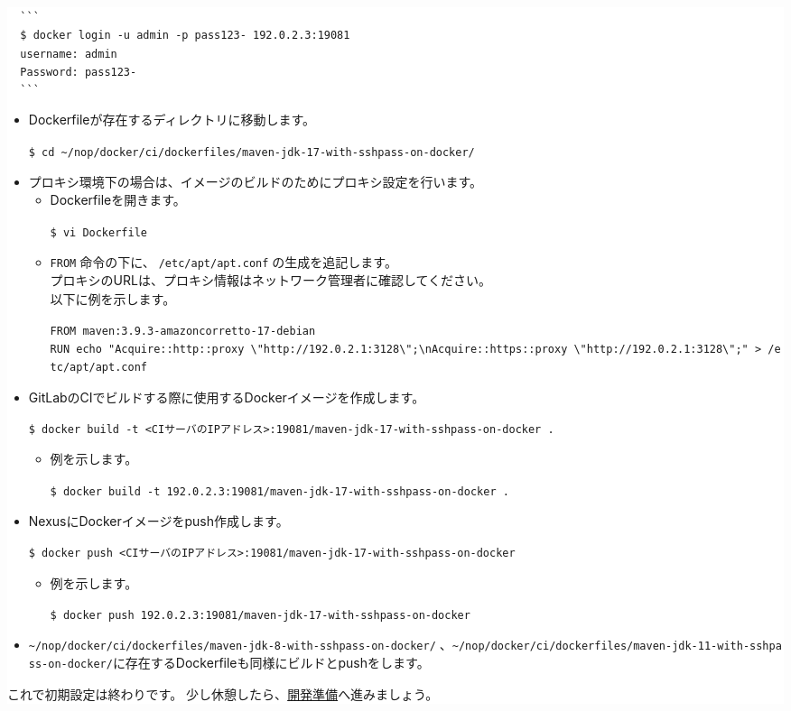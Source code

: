       ```
      $ docker login -u admin -p pass123- 192.0.2.3:19081
      username: admin
      Password: pass123-
      ```
- Dockerfileが存在するディレクトリに移動します。
  ```
  $ cd ~/nop/docker/ci/dockerfiles/maven-jdk-17-with-sshpass-on-docker/
  ```
- プロキシ環境下の場合は、イメージのビルドのためにプロキシ設定を行います。
  - Dockerfileを開きます。
    ```
    $ vi Dockerfile
    ```
  - `FROM` 命令の下に、 `/etc/apt/apt.conf` の生成を追記します。  
    プロキシのURLは、プロキシ情報はネットワーク管理者に確認してください。  
    以下に例を示します。
    ```
    FROM maven:3.9.3-amazoncorretto-17-debian
    RUN echo "Acquire::http::proxy \"http://192.0.2.1:3128\";\nAcquire::https::proxy \"http://192.0.2.1:3128\";" > /etc/apt/apt.conf
    ```
- GitLabのCIでビルドする際に使用するDockerイメージを作成します。
  ```
  $ docker build -t <CIサーバのIPアドレス>:19081/maven-jdk-17-with-sshpass-on-docker .
  ```
  - 例を示します。
    ```
    $ docker build -t 192.0.2.3:19081/maven-jdk-17-with-sshpass-on-docker .
    ```
- NexusにDockerイメージをpush作成します。
  ```
  $ docker push <CIサーバのIPアドレス>:19081/maven-jdk-17-with-sshpass-on-docker
  ```
  - 例を示します。
    ```
    $ docker push 192.0.2.3:19081/maven-jdk-17-with-sshpass-on-docker
    ```
- `~/nop/docker/ci/dockerfiles/maven-jdk-8-with-sshpass-on-docker/` 、`~/nop/docker/ci/dockerfiles/maven-jdk-11-with-sshpass-on-docker/`に存在するDockerfileも同様にビルドとpushをします。



これで初期設定は終わりです。
少し休憩したら、[開発準備](dev.md)へ進みましょう。
